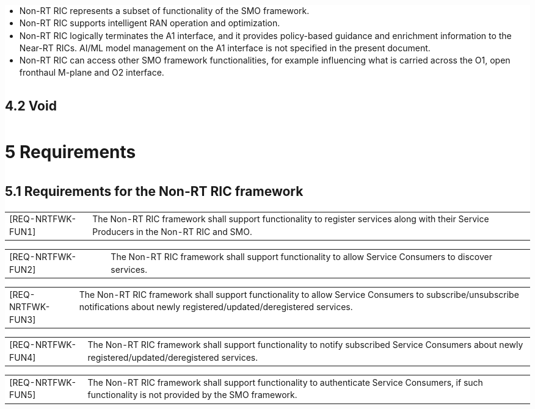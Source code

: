* Non-RT RIC represents a subset of functionality of the SMO framework.
* Non-RT RIC supports intelligent RAN operation and optimization.
* Non-RT RIC logically terminates the A1 interface, and it provides policy-based guidance and enrichment information to the Near-RT RICs. AI/ML model management on the A1 interface is not specified in the present document.
* Non-RT RIC can access other SMO framework functionalities, for example influencing what is carried across the O1, open fronthaul M-plane and O2 interface.

## 4.2 Void

# 5 Requirements

## 5.1 Requirements for the Non-RT RIC framework

<div class="table-wrapper" markdown="block">

|  |  |
| --- | --- |
| [REQ-NRTFWK-FUN1] | The Non-RT RIC framework shall support functionality to register services along with their Service Producers in the Non-RT RIC and SMO. |

</div>

<div class="table-wrapper" markdown="block">

|  |  |
| --- | --- |
| [REQ-NRTFWK-FUN2] | The Non-RT RIC framework shall support functionality to allow Service Consumers to discover services. |

</div>

<div class="table-wrapper" markdown="block">

|  |  |
| --- | --- |
| [REQ-NRTFWK-FUN3] | The Non-RT RIC framework shall support functionality to allow Service Consumers to subscribe/unsubscribe notifications about newly registered/updated/deregistered services. |

</div>

<div class="table-wrapper" markdown="block">

|  |  |
| --- | --- |
| [REQ-NRTFWK-FUN4] | The Non-RT RIC framework shall support functionality to notify subscribed Service Consumers about newly registered/updated/deregistered services. |

</div>

<div class="table-wrapper" markdown="block">

|  |  |
| --- | --- |
| [REQ-NRTFWK-FUN5] | The Non-RT RIC framework shall support functionality to authenticate Service Consumers, if such functionality is not provided by the SMO framework. |
